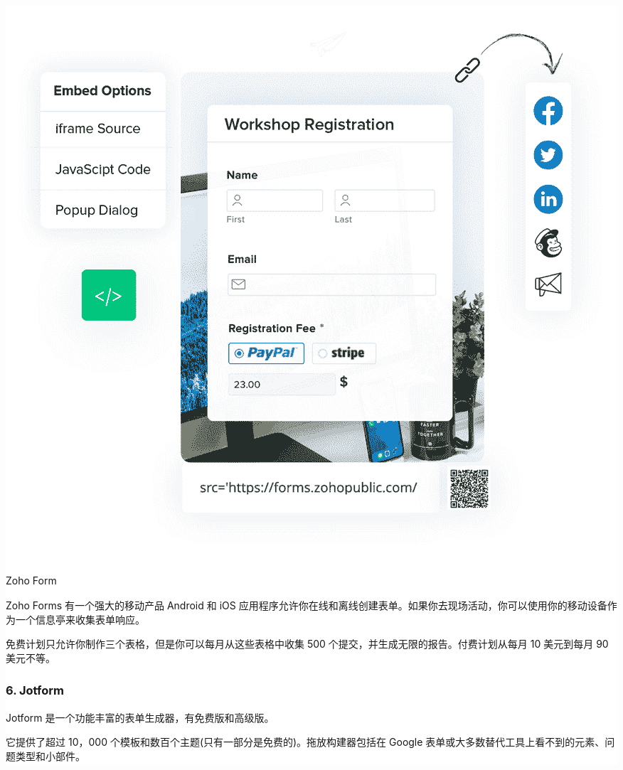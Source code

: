 ![Zoho Forms mobile forms](img/1710658a0a0863ba81a81a1799d53941.png)

Zoho Form



Zoho Forms 有一个强大的移动产品 Android 和 iOS 应用程序允许你在线和离线创建表单。如果你去现场活动，你可以使用你的移动设备作为一个信息亭来收集表单响应。

免费计划只允许你制作三个表格，但是你可以每月从这些表格中收集 500 个提交，并生成无限的报告。付费计划从每月 10 美元到每月 90 美元不等。

### 6\. Jotform

Jotform 是一个功能丰富的表单生成器，有免费版和高级版。

它提供了超过 10，000 个模板和数百个主题(只有一部分是免费的)。拖放构建器包括在 Google 表单或大多数替代工具上看不到的元素、问题类型和小部件。
